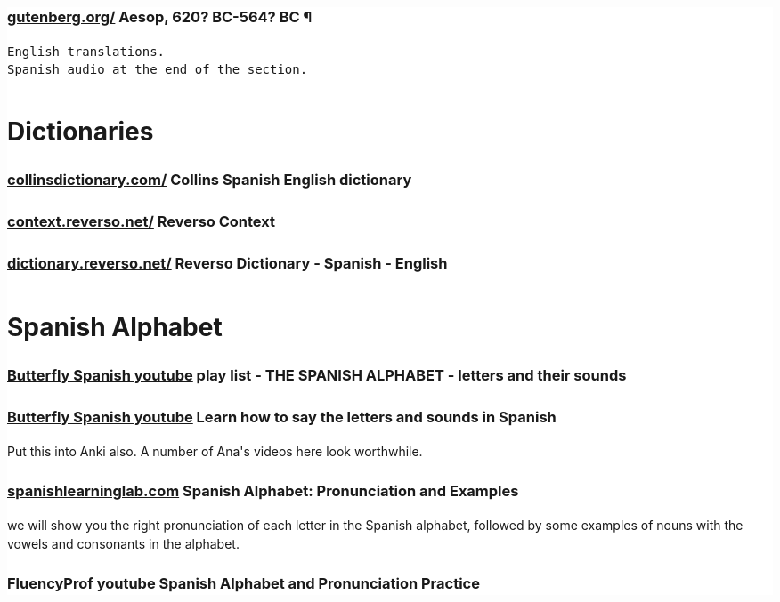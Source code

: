 <h3>
  <a href="https://www.gutenberg.org/browse/authors/a#a18" target="_blank">gutenberg.org/</a>
  Aesop, 620? BC-564? BC ¶
</h3>

<pre>
English translations.
Spanish audio at the end of the section.
</pre>

<h1>Dictionaries</h2>

<h3>
  <a href="https://www.collinsdictionary.com/dictionary/spanish-english/" target="_blank">collinsdictionary.com/</a>
  Collins Spanish English dictionary
</h3>

<h3>
  <a href="https://context.reverso.net/translation/" target="_blank">context.reverso.net/</a>
  Reverso Context
</h3>

<h3>
  <a href="https://dictionary.reverso.net/" target="_blank">dictionary.reverso.net/</a>
  Reverso Dictionary - Spanish - English
</h3>

<h1>Spanish Alphabet</h1>

<h3>
  <a href="https://www.youtube.com/watch?v=hsLYD1Jyf3A&list=PLkjyx6Il3YUYu8keDy69o589xvc893QrM" target="_blank">Butterfly Spanish youtube</a>
  play list - THE SPANISH ALPHABET - letters and their sounds
</h3>

<h3>
  <a href="https://www.youtube.com/watch?v=hsLYD1Jyf3A" target="_blank">Butterfly Spanish youtube</a>
  Learn how to say the letters and sounds in Spanish
</h3>

Put this into Anki also.
A number of Ana's videos here look worthwhile.

<h3>
  <a href="https://www.spanishlearninglab.com/spanish-alphabet/" target="_blank">spanishlearninglab.com</a>
  Spanish Alphabet: Pronunciation and Examples
</h3>

we will show you the right pronunciation of each letter in the Spanish alphabet, followed by some examples of nouns with the vowels and consonants in the alphabet.

<h3>
  <a href="https://www.youtube.com/watch?v=Vudw7GtB034" target="_blank">FluencyProf youtube</a>
  Spanish Alphabet and Pronunciation Practice
</h3>
